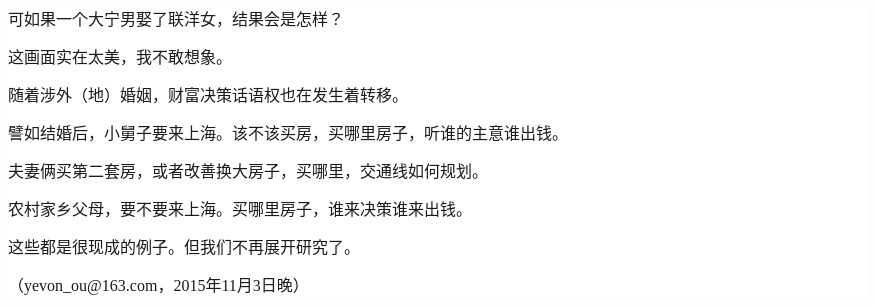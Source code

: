 <p style="line-height:150%">
<span style="font-size:16px;line-height:150%;font-family:楷体">
          可如果一个大宁男娶了联洋女，结果会是怎样？
         </span>
</p>
<p style="line-height:150%">
<span style="font-size:16px;line-height:150%;font-family:楷体">
          这画面实在太美，我不敢想象。
         </span>
</p>
<p style="line-height:150%">
<span style="font-size:16px;line-height:150%;font-family:楷体">
</span>
</p>
<p style="line-height:150%">
<span style="font-size:16px;line-height:150%;font-family:楷体">
          随着涉外（地）婚姻，财富决策话语权也在发生着转移。
         </span>
</p>
<p style="line-height:150%">
<span style="font-size:16px;line-height:150%;font-family:楷体">
          譬如结婚后，小舅子要来上海。该不该买房，买哪里房子，听谁的主意谁出钱。
         </span>
</p>
<p style="line-height:150%">
<span style="font-size:16px;line-height:150%;font-family:楷体">
          夫妻俩买第二套房，或者改善换大房子，买哪里，交通线如何规划。
         </span>
</p>
<p style="line-height:150%">
<span style="font-size:16px;line-height:150%;font-family:楷体">
          农村家乡父母，要不要来上海。买哪里房子，谁来决策谁来出钱。
         </span>
</p>
<p style="line-height:150%">
<span style="font-size:16px;line-height:150%;font-family:楷体">
</span>
</p>
<p style="line-height:150%">
<span style="font-size:16px;line-height:150%;font-family:楷体">
          这些都是很现成的例子。但我们不再展开研究了。
         </span>
</p>
<p style="line-height:150%">
<span style="font-size:16px;line-height:150%;font-family:楷体">
</span>
</p>
<p style="line-height:150%">
<span style="font-size:16px;line-height:150%;font-family:楷体">
</span>
</p>
<p style="line-height:150%">
<span style="font-size:16px;line-height:150%;font-family:楷体">
          （yevon_ou@163.com，2015年11月3日晚）
         </span>
</p>
<p style="line-height:150%">
<span style="font-size:16px;line-height:150%;font-family:楷体">
</span>
</p>
<p style="line-height:150%">
<span style="font-size:16px;line-height:150%;font-family:楷体">
</span>
</p>
